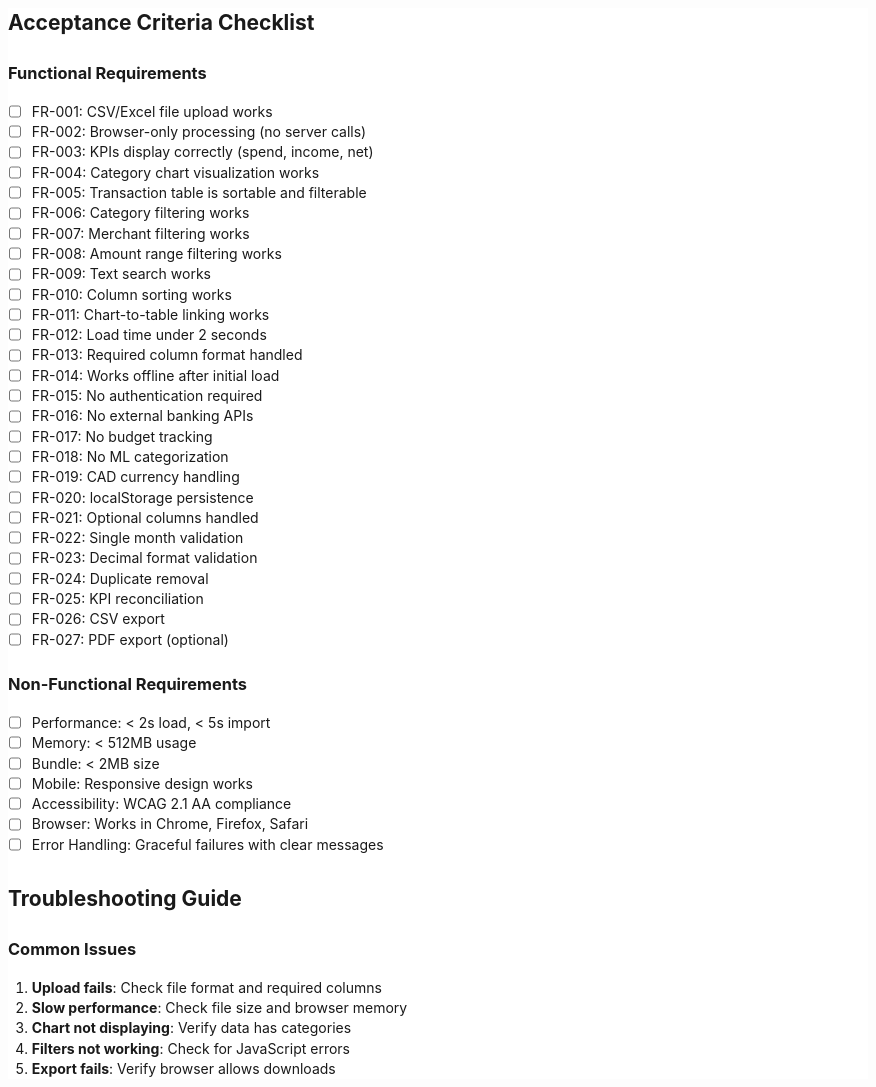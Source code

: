 ## Acceptance Criteria Checklist

### Functional Requirements
- [ ] FR-001: CSV/Excel file upload works
- [ ] FR-002: Browser-only processing (no server calls)
- [ ] FR-003: KPIs display correctly (spend, income, net)
- [ ] FR-004: Category chart visualization works
- [ ] FR-005: Transaction table is sortable and filterable
- [ ] FR-006: Category filtering works
- [ ] FR-007: Merchant filtering works
- [ ] FR-008: Amount range filtering works
- [ ] FR-009: Text search works
- [ ] FR-010: Column sorting works
- [ ] FR-011: Chart-to-table linking works
- [ ] FR-012: Load time under 2 seconds
- [ ] FR-013: Required column format handled
- [ ] FR-014: Works offline after initial load
- [ ] FR-015: No authentication required
- [ ] FR-016: No external banking APIs
- [ ] FR-017: No budget tracking
- [ ] FR-018: No ML categorization
- [ ] FR-019: CAD currency handling
- [ ] FR-020: localStorage persistence
- [ ] FR-021: Optional columns handled
- [ ] FR-022: Single month validation
- [ ] FR-023: Decimal format validation
- [ ] FR-024: Duplicate removal
- [ ] FR-025: KPI reconciliation
- [ ] FR-026: CSV export
- [ ] FR-027: PDF export (optional)

### Non-Functional Requirements
- [ ] Performance: < 2s load, < 5s import
- [ ] Memory: < 512MB usage
- [ ] Bundle: < 2MB size
- [ ] Mobile: Responsive design works
- [ ] Accessibility: WCAG 2.1 AA compliance
- [ ] Browser: Works in Chrome, Firefox, Safari
- [ ] Error Handling: Graceful failures with clear messages

## Troubleshooting Guide

### Common Issues
1. **Upload fails**: Check file format and required columns
2. **Slow performance**: Check file size and browser memory
3. **Chart not displaying**: Verify data has categories
4. **Filters not working**: Check for JavaScript errors
5. **Export fails**: Verify browser allows downloads
